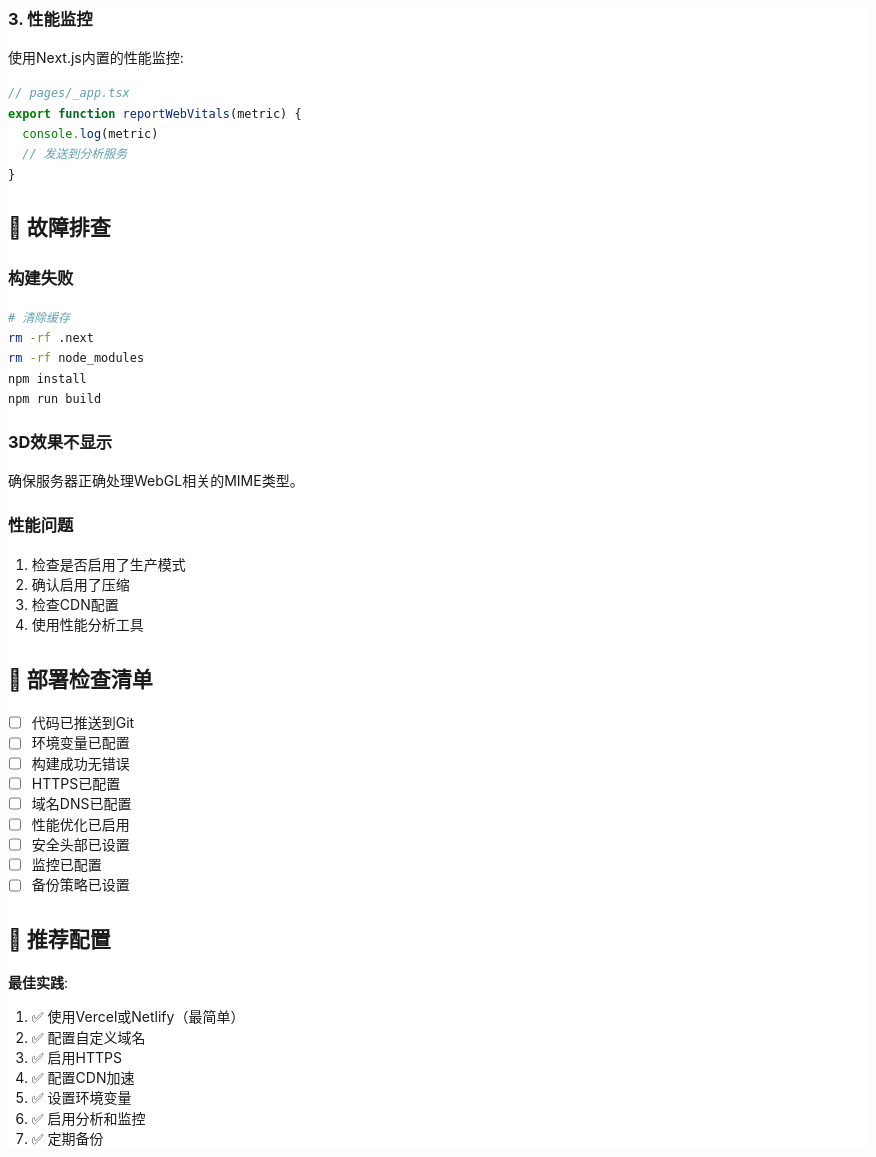 ### 3. 性能监控

使用Next.js内置的性能监控:

```javascript
// pages/_app.tsx
export function reportWebVitals(metric) {
  console.log(metric)
  // 发送到分析服务
}
```

## 🐛 故障排查

### 构建失败

```bash
# 清除缓存
rm -rf .next
rm -rf node_modules
npm install
npm run build
```

### 3D效果不显示

确保服务器正确处理WebGL相关的MIME类型。

### 性能问题

1. 检查是否启用了生产模式
2. 确认启用了压缩
3. 检查CDN配置
4. 使用性能分析工具

## 📝 部署检查清单

- [ ] 代码已推送到Git
- [ ] 环境变量已配置
- [ ] 构建成功无错误
- [ ] HTTPS已配置
- [ ] 域名DNS已配置
- [ ] 性能优化已启用
- [ ] 安全头部已设置
- [ ] 监控已配置
- [ ] 备份策略已设置

## 🎯 推荐配置

**最佳实践**:

1. ✅ 使用Vercel或Netlify（最简单）
2. ✅ 配置自定义域名
3. ✅ 启用HTTPS
4. ✅ 配置CDN加速
5. ✅ 设置环境变量
6. ✅ 启用分析和监控
7. ✅ 定期备份

